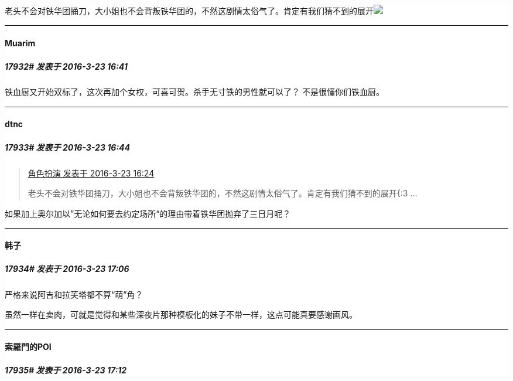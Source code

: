 


老头不会对铁华团捅刀，大小姐也不会背叛铁华团的，不然这剧情太俗气了。肯定有我们猜不到的展开<img src="https://static.saraba1st.com/image/smiley/face/55.gif" referrerpolicy="no-referrer">







-----

####  Muarim  
##### 17932#       发表于 2016-3-23 16:41




铁血厨又开始双标了，这次再加个女权，可喜可贺。杀手无寸铁的男性就可以了？ 不是很懂你们铁血厨。







-----

####  dtnc  
##### 17933#       发表于 2016-3-23 16:44



<blockquote><a href="httphttps://bbs.saraba1st.com/2b/forum.php?mod=redirect&amp;goto=findpost&amp;pid=31915174&amp;ptid=1148153" target="_blank">角色扮演 发表于 2016-3-23 16:24</a>

老头不会对铁华团捅刀，大小姐也不会背叛铁华团的，不然这剧情太俗气了。肯定有我们猜不到的展开{:3 ...</blockquote>
如果加上奥尔加以”无论如何要去约定场所“的理由带着铁华团抛弃了三日月呢？







-----

####  韩子  
##### 17934#       发表于 2016-3-23 17:06




严格来说阿吉和拉芙塔都不算“萌”角？

虽然一样在卖肉，可就是觉得和某些深夜片那种模板化的妹子不带一样，这点可能真要感谢画风。







-----

####  索羅門的POI  
##### 17935#       发表于 2016-3-23 17:12

